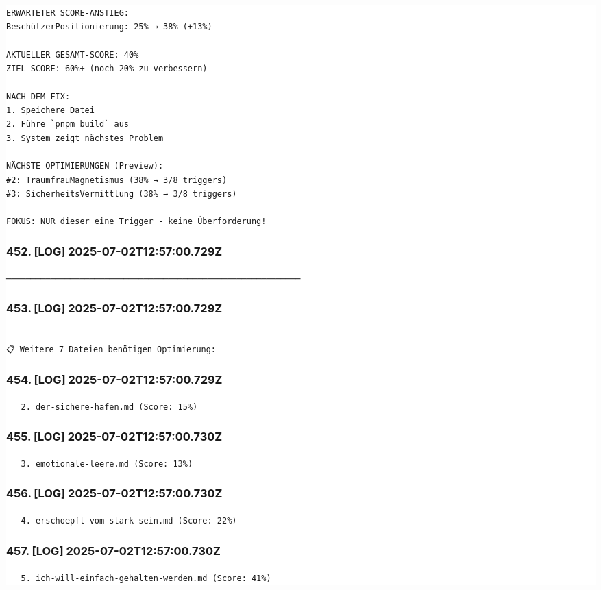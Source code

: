 ```
ERWARTETER SCORE-ANSTIEG:
BeschützerPositionierung: 25% → 38% (+13%)

AKTUELLER GESAMT-SCORE: 40%
ZIEL-SCORE: 60%+ (noch 20% zu verbessern)

NACH DEM FIX:
1. Speichere Datei
2. Führe `pnpm build` aus  
3. System zeigt nächstes Problem

NÄCHSTE OPTIMIERUNGEN (Preview):
#2: TraumfrauMagnetismus (38% → 3/8 triggers)
#3: SicherheitsVermittlung (38% → 3/8 triggers)

FOKUS: NUR dieser eine Trigger - keine Überforderung!

```

### 452. [LOG] 2025-07-02T12:57:00.729Z

```
────────────────────────────────────────────────────────────
```

### 453. [LOG] 2025-07-02T12:57:00.729Z

```

📋 Weitere 7 Dateien benötigen Optimierung:
```

### 454. [LOG] 2025-07-02T12:57:00.729Z

```
   2. der-sichere-hafen.md (Score: 15%)
```

### 455. [LOG] 2025-07-02T12:57:00.730Z

```
   3. emotionale-leere.md (Score: 13%)
```

### 456. [LOG] 2025-07-02T12:57:00.730Z

```
   4. erschoepft-vom-stark-sein.md (Score: 22%)
```

### 457. [LOG] 2025-07-02T12:57:00.730Z

```
   5. ich-will-einfach-gehalten-werden.md (Score: 41%)
```
